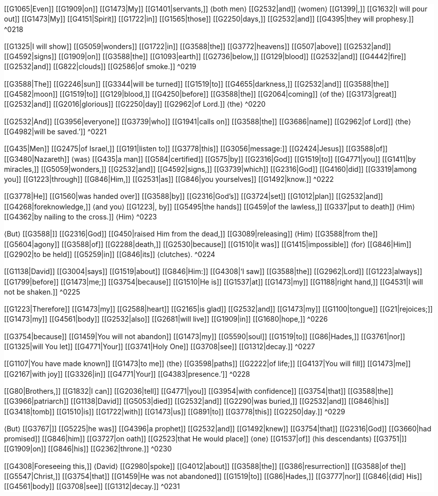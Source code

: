 [[G1065|Even]] [[G1909|on]] [[G1473|My]] [[G1401|servants,]] ⟨both men⟩ [[G2532|and]] ⟨women⟩ [[G1399|,]] [[G1632|I will pour out]] [[G1473|My]] [[G4151|Spirit]] [[G1722|in]] [[G1565|those]] [[G2250|days,]] [[G2532|and]] [[G4395|they will prophesy.]] ^0218

[[G1325|I will show]] [[G5059|wonders]] [[G1722|in]] [[G3588|the]] [[G3772|heavens]] [[G507|above]] [[G2532|and]] [[G4592|signs]] [[G1909|on]] [[G3588|the]] [[G1093|earth]] [[G2736|below,]] [[G129|blood]] [[G2532|and]] [[G4442|fire]] [[G2532|and]] [[G822|clouds]] [[G2586|of smoke.]] ^0219

[[G3588|The]] [[G2246|sun]] [[G3344|will be turned]] [[G1519|to]] [[G4655|darkness,]] [[G2532|and]] [[G3588|the]] [[G4582|moon]] [[G1519|to]] [[G129|blood,]] [[G4250|before]] [[G3588|the]] [[G2064|coming]] ⟨of the⟩ [[G3173|great]] [[G2532|and]] [[G2016|glorious]] [[G2250|day]] [[G2962|of Lord.]] ⟨the⟩ ^0220

[[G2532|And]] [[G3956|everyone]] [[G3739|who]] [[G1941|calls on]] [[G3588|the]] [[G3686|name]] [[G2962|of Lord]] ⟨the⟩ [[G4982|will be saved.’]] ^0221

[[G435|Men]] [[G2475|of Israel,]] [[G191|listen to]] [[G3778|this]] [[G3056|message:]] [[G2424|Jesus]] [[G3588|of]] [[G3480|Nazareth]] ⟨was⟩ [[G435|a man]] [[G584|certified]] [[G575|by]] [[G2316|God]] [[G1519|to]] [[G4771|you]] [[G1411|by miracles,]] [[G5059|wonders,]] [[G2532|and]] [[G4592|signs,]] [[G3739|which]] [[G2316|God]] [[G4160|did]] [[G3319|among you]] [[G1223|through]] [[G846|Him,]] [[G2531|as]] [[G846|you yourselves]] [[G1492|know.]] ^0222

[[G3778|He]] [[G1560|was handed over]] [[G3588|by]] [[G2316|God’s]] [[G3724|set]] [[G1012|plan]] [[G2532|and]] [[G4268|foreknowledge,]] ⟨and you⟩ [[G1223|, by]] [[G5495|the hands]] [[G459|of the lawless,]] [[G337|put to death]] ⟨Him⟩ [[G4362|by nailing to the cross.]] ⟨Him⟩ ^0223

⟨But⟩ [[G3588|]] [[G2316|God]] [[G450|raised Him from the dead,]] [[G3089|releasing]] ⟨Him⟩ [[G3588|from the]] [[G5604|agony]] [[G3588|of]] [[G2288|death,]] [[G2530|because]] [[G1510|it was]] [[G1415|impossible]] ⟨for⟩ [[G846|Him]] [[G2902|to be held]] [[G5259|in]] [[G846|its]] ⟨clutches⟩. ^0224

[[G1138|David]] [[G3004|says]] [[G1519|about]] [[G846|Him:]] [[G4308|‘I saw]] [[G3588|the]] [[G2962|Lord]] [[G1223|always]] [[G1799|before]] [[G1473|me;]] [[G3754|because]] [[G1510|He is]] [[G1537|at]] [[G1473|my]] [[G1188|right hand,]] [[G4531|I will not be shaken.]] ^0225

[[G1223|Therefore]] [[G1473|my]] [[G2588|heart]] [[G2165|is glad]] [[G2532|and]] [[G1473|my]] [[G1100|tongue]] [[G21|rejoices;]] [[G1473|my]] [[G4561|body]] [[G2532|also]] [[G2681|will live]] [[G1909|in]] [[G1680|hope,]] ^0226

[[G3754|because]] [[G1459|You will not abandon]] [[G1473|my]] [[G5590|soul]] [[G1519|to]] [[G86|Hades,]] [[G3761|nor]] [[G1325|will You let]] [[G4771|Your]] [[G3741|Holy One]] [[G3708|see]] [[G1312|decay.]] ^0227

[[G1107|You have made known]] [[G1473|to me]] ⟨the⟩ [[G3598|paths]] [[G2222|of life;]] [[G4137|You will fill]] [[G1473|me]] [[G2167|with joy]] [[G3326|in]] [[G4771|Your]] [[G4383|presence.’]] ^0228

[[G80|Brothers,]] [[G1832|I can]] [[G2036|tell]] [[G4771|you]] [[G3954|with confidence]] [[G3754|that]] [[G3588|the]] [[G3966|patriarch]] [[G1138|David]] [[G5053|died]] [[G2532|and]] [[G2290|was buried,]] [[G2532|and]] [[G846|his]] [[G3418|tomb]] [[G1510|is]] [[G1722|with]] [[G1473|us]] [[G891|to]] [[G3778|this]] [[G2250|day.]] ^0229

⟨But⟩ [[G3767|]] [[G5225|he was]] [[G4396|a prophet]] [[G2532|and]] [[G1492|knew]] [[G3754|that]] [[G2316|God]] [[G3660|had promised]] [[G846|him]] [[G3727|on oath]] [[G2523|that He would place]] ⟨one⟩ [[G1537|of]] ⟨his descendants⟩ [[G3751|]] [[G1909|on]] [[G846|his]] [[G2362|throne.]] ^0230

[[G4308|Foreseeing this,]] ⟨David⟩ [[G2980|spoke]] [[G4012|about]] [[G3588|the]] [[G386|resurrection]] [[G3588|of the]] [[G5547|Christ,]] [[G3754|that]] [[G1459|He was not abandoned]] [[G1519|to]] [[G86|Hades,]] [[G3777|nor]] [[G846|{did] His]] [[G4561|body]] [[G3708|see]] [[G1312|decay.]] ^0231
